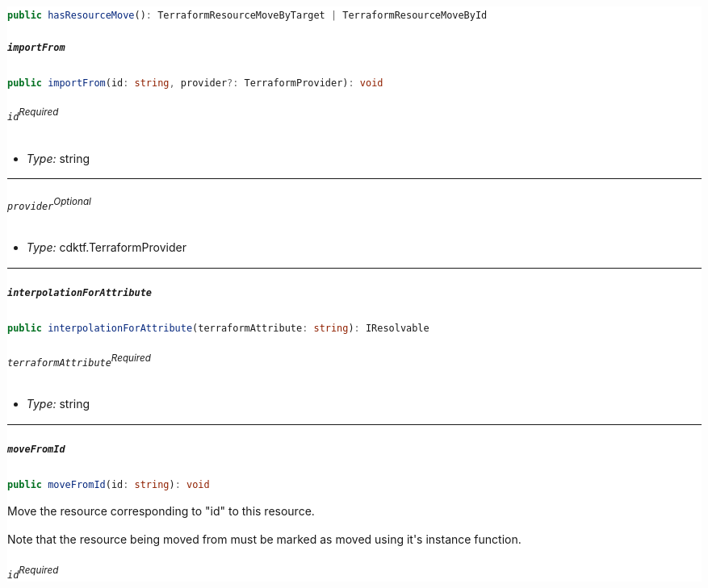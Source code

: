 ```typescript
public hasResourceMove(): TerraformResourceMoveByTarget | TerraformResourceMoveById
```

##### `importFrom` <a name="importFrom" id="@cdktf/provider-cloudflare.workersScript.WorkersScript.importFrom"></a>

```typescript
public importFrom(id: string, provider?: TerraformProvider): void
```

###### `id`<sup>Required</sup> <a name="id" id="@cdktf/provider-cloudflare.workersScript.WorkersScript.importFrom.parameter.id"></a>

- *Type:* string

---

###### `provider`<sup>Optional</sup> <a name="provider" id="@cdktf/provider-cloudflare.workersScript.WorkersScript.importFrom.parameter.provider"></a>

- *Type:* cdktf.TerraformProvider

---

##### `interpolationForAttribute` <a name="interpolationForAttribute" id="@cdktf/provider-cloudflare.workersScript.WorkersScript.interpolationForAttribute"></a>

```typescript
public interpolationForAttribute(terraformAttribute: string): IResolvable
```

###### `terraformAttribute`<sup>Required</sup> <a name="terraformAttribute" id="@cdktf/provider-cloudflare.workersScript.WorkersScript.interpolationForAttribute.parameter.terraformAttribute"></a>

- *Type:* string

---

##### `moveFromId` <a name="moveFromId" id="@cdktf/provider-cloudflare.workersScript.WorkersScript.moveFromId"></a>

```typescript
public moveFromId(id: string): void
```

Move the resource corresponding to "id" to this resource.

Note that the resource being moved from must be marked as moved using it's instance function.

###### `id`<sup>Required</sup> <a name="id" id="@cdktf/provider-cloudflare.workersScript.WorkersScript.moveFromId.parameter.id"></a>
